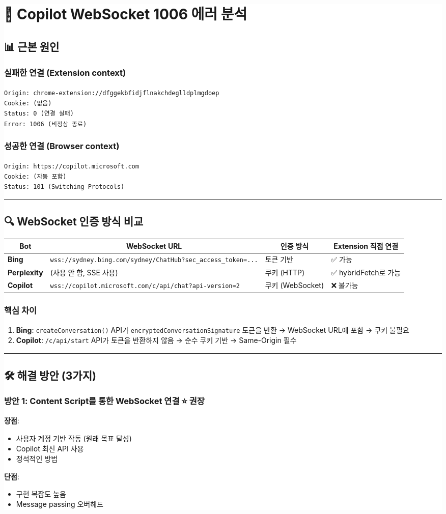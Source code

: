 # 🔴 Copilot WebSocket 1006 에러 분석

## 📊 **근본 원인**

### **실패한 연결 (Extension context)**
```
Origin: chrome-extension://dfggekbfidjflnakchdeglldplmgdoep
Cookie: (없음)
Status: 0 (연결 실패)
Error: 1006 (비정상 종료)
```

### **성공한 연결 (Browser context)**
```
Origin: https://copilot.microsoft.com
Cookie: (자동 포함)
Status: 101 (Switching Protocols)
```

---

## 🔍 **WebSocket 인증 방식 비교**

| Bot | WebSocket URL | 인증 방식 | Extension 직접 연결 |
|-----|--------------|----------|-------------------|
| **Bing** | `wss://sydney.bing.com/sydney/ChatHub?sec_access_token=...` | 토큰 기반 | ✅ 가능 |
| **Perplexity** | (사용 안 함, SSE 사용) | 쿠키 (HTTP) | ✅ hybridFetch로 가능 |
| **Copilot** | `wss://copilot.microsoft.com/c/api/chat?api-version=2` | 쿠키 (WebSocket) | ❌ 불가능 |

### **핵심 차이**

1. **Bing**: `createConversation()` API가 `encryptedConversationSignature` 토큰을 반환 → WebSocket URL에 포함 → 쿠키 불필요
2. **Copilot**: `/c/api/start` API가 토큰을 반환하지 않음 → 순수 쿠키 기반 → Same-Origin 필수

---

## 🛠 **해결 방안 (3가지)**

### **방안 1: Content Script를 통한 WebSocket 연결** ⭐ 권장
**장점**:
- 사용자 계정 기반 작동 (원래 목표 달성)
- Copilot 최신 API 사용
- 정석적인 방법

**단점**:
- 구현 복잡도 높음
- Message passing 오버헤드

